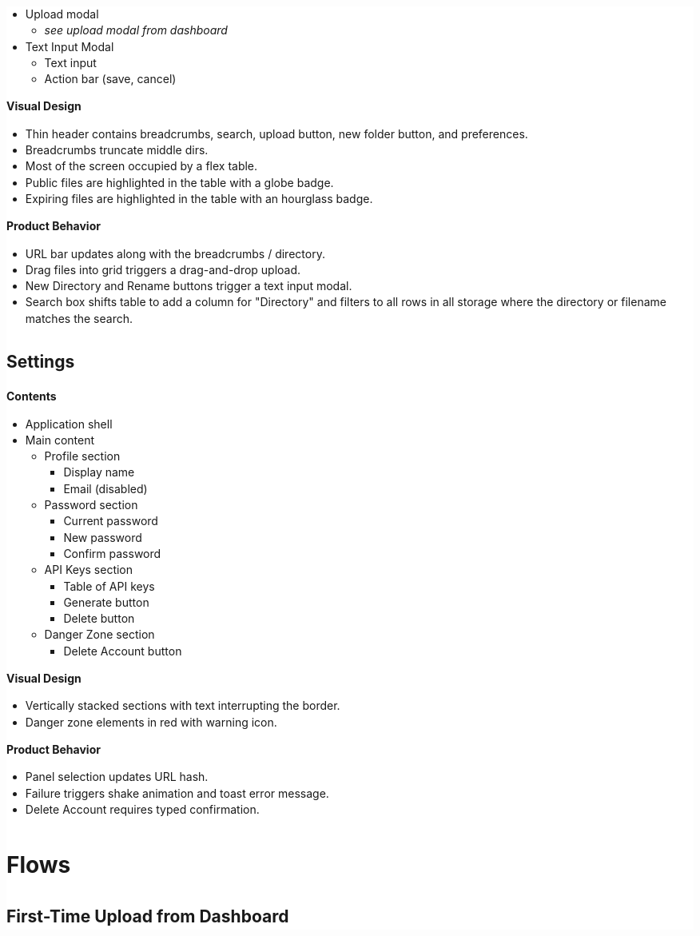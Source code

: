 - Upload modal
    - _see upload modal from dashboard_
- Text Input Modal
    - Text input
    - Action bar (save, cancel)

**Visual Design**
- Thin header contains breadcrumbs, search, upload button, new folder button, and preferences.
- Breadcrumbs truncate middle dirs.
- Most of the screen occupied by a flex table.
- Public files are highlighted in the table with a globe badge.
- Expiring files are highlighted in the table with an hourglass badge.

**Product Behavior**
- URL bar updates along with the breadcrumbs / directory.
- Drag files into grid triggers a drag-and-drop upload.
- New Directory and Rename buttons trigger a text input modal.
- Search box shifts table to add a column for "Directory" and filters to all rows in all storage where the directory or filename matches the search.

## Settings

**Contents**
- Application shell
- Main content
    - Profile section
        - Display name
        - Email (disabled)
    - Password section
        - Current password
        - New password
        - Confirm password
    - API Keys section
        - Table of API keys
        - Generate button
        - Delete button
    - Danger Zone section
        - Delete Account button


**Visual Design**
- Vertically stacked sections with text interrupting the border.
- Danger zone elements in red with warning icon.

**Product Behavior**
- Panel selection updates URL hash.
- Failure triggers shake animation and toast error message.
- Delete Account requires typed confirmation.

# Flows

## First-Time Upload from **Dashboard**
